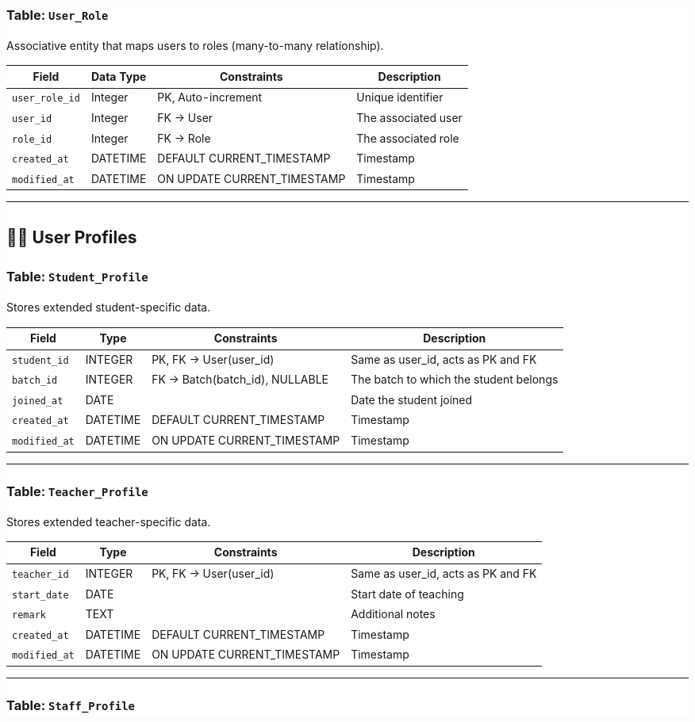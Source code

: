 
### Table: `User_Role`

Associative entity that maps users to roles (many-to-many relationship).

| Field          | Data Type | Constraints        | Description         |
| -------------- | --------- | ------------------ | ------------------- |
| `user_role_id` | Integer   | PK, Auto-increment | Unique identifier   |
| `user_id`      | Integer   | FK → User          | The associated user |
| `role_id`      | Integer   | FK → Role          | The associated role |
| `created_at`      | DATETIME    | DEFAULT CURRENT_TIMESTAMP                          | Timestamp                                                   |
| `modified_at`     | DATETIME    | ON UPDATE CURRENT_TIMESTAMP                        | Timestamp                                                   |

---
## 👨‍🏫  User Profiles

### Table: `Student_Profile`

Stores extended student-specific data.

| Field        | Type    | Constraints            | Description                            |
| ------------ | ------- | ---------------------- | -------------------------------------- |
| `student_id` | INTEGER | PK, FK → User(user_id) | Same as user_id, acts as PK and FK     |
| `batch_id`   | INTEGER | FK → Batch(batch_id), NULLABLE   | The batch to which the student belongs |
| `joined_at`  | DATE    |                | Date the student joined                |
| `created_at`      | DATETIME    | DEFAULT CURRENT_TIMESTAMP                          | Timestamp                                                   |
| `modified_at`     | DATETIME    | ON UPDATE CURRENT_TIMESTAMP                        | Timestamp                                                   |

---
### Table: `Teacher_Profile`

Stores extended teacher-specific data.

| Field        | Type    | Constraints            | Description                        |
| ------------ | ------- | ---------------------- | ---------------------------------- |
| `teacher_id` | INTEGER | PK, FK → User(user_id) | Same as user_id, acts as PK and FK |
| `start_date` | DATE    |                | Start date of teaching             |
| `remark`     | TEXT    |                | Additional notes                   |
| `created_at`      | DATETIME    | DEFAULT CURRENT_TIMESTAMP                          | Timestamp                                                   |
| `modified_at`     | DATETIME    | ON UPDATE CURRENT_TIMESTAMP                        | Timestamp                                                   |

---
### Table: `Staff_Profile`
